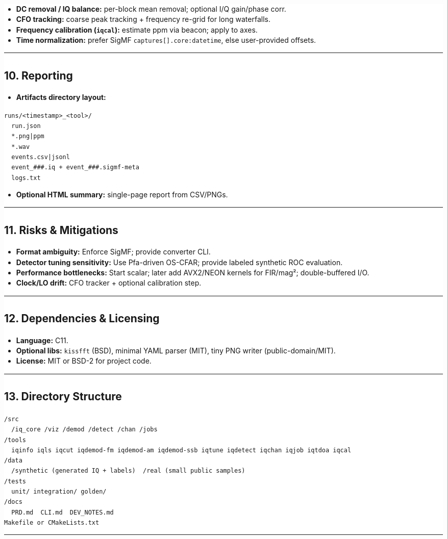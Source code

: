 * **DC removal / IQ balance:** per-block mean removal; optional I/Q gain/phase corr.
* **CFO tracking:** coarse peak tracking + frequency re-grid for long waterfalls.
* **Frequency calibration (`iqcal`):** estimate ppm via beacon; apply to axes.
* **Time normalization:** prefer SigMF `captures[].core:datetime`, else user-provided offsets.

---

## 10. Reporting

* **Artifacts directory layout:**

```
runs/<timestamp>_<tool>/
  run.json
  *.png|ppm
  *.wav
  events.csv|jsonl
  event_###.iq + event_###.sigmf-meta
  logs.txt
```

* **Optional HTML summary:** single-page report from CSV/PNGs.

---

## 11. Risks & Mitigations

* **Format ambiguity:** Enforce SigMF; provide converter CLI.
* **Detector tuning sensitivity:** Use Pfa-driven OS-CFAR; provide labeled synthetic ROC evaluation.
* **Performance bottlenecks:** Start scalar; later add AVX2/NEON kernels for FIR/mag²; double-buffered I/O.
* **Clock/LO drift:** CFO tracker + optional calibration step.

---

## 12. Dependencies & Licensing

* **Language:** C11.
* **Optional libs:** `kissfft` (BSD), minimal YAML parser (MIT), tiny PNG writer (public-domain/MIT).
* **License:** MIT or BSD-2 for project code.

---

## 13. Directory Structure

```
/src
  /iq_core /viz /demod /detect /chan /jobs
/tools
  iqinfo iqls iqcut iqdemod-fm iqdemod-am iqdemod-ssb iqtune iqdetect iqchan iqjob iqtdoa iqcal
/data
  /synthetic (generated IQ + labels)  /real (small public samples)
/tests
  unit/ integration/ golden/
/docs
  PRD.md  CLI.md  DEV_NOTES.md
Makefile or CMakeLists.txt
```

---